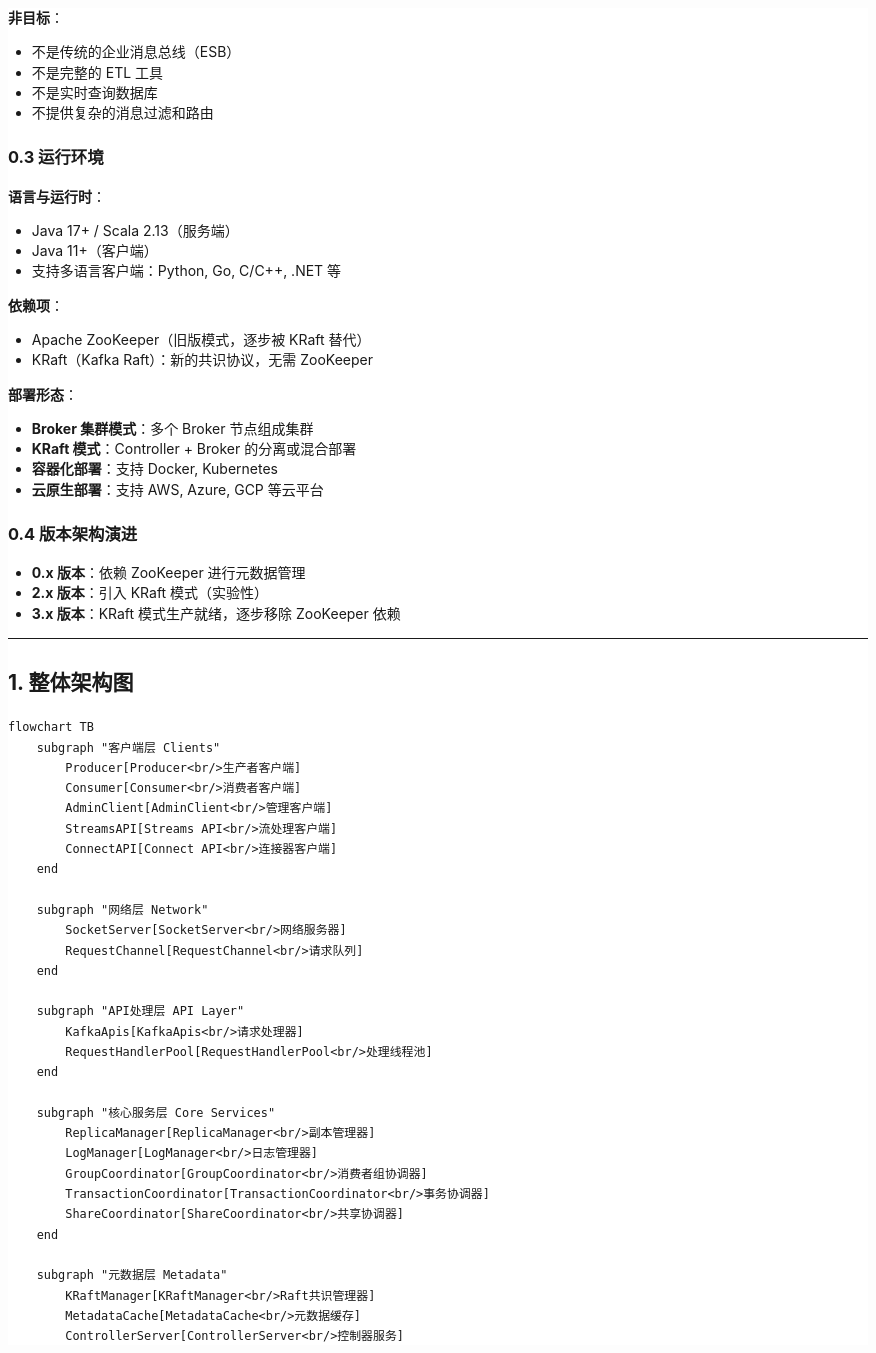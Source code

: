 **非目标**：
- 不是传统的企业消息总线（ESB）
- 不是完整的 ETL 工具
- 不是实时查询数据库
- 不提供复杂的消息过滤和路由

### 0.3 运行环境

**语言与运行时**：
- Java 17+ / Scala 2.13（服务端）
- Java 11+（客户端）
- 支持多语言客户端：Python, Go, C/C++, .NET 等

**依赖项**：
- Apache ZooKeeper（旧版模式，逐步被 KRaft 替代）
- KRaft（Kafka Raft）：新的共识协议，无需 ZooKeeper

**部署形态**：
- **Broker 集群模式**：多个 Broker 节点组成集群
- **KRaft 模式**：Controller + Broker 的分离或混合部署
- **容器化部署**：支持 Docker, Kubernetes
- **云原生部署**：支持 AWS, Azure, GCP 等云平台

### 0.4 版本架构演进

- **0.x 版本**：依赖 ZooKeeper 进行元数据管理
- **2.x 版本**：引入 KRaft 模式（实验性）
- **3.x 版本**：KRaft 模式生产就绪，逐步移除 ZooKeeper 依赖

---

## 1. 整体架构图

```mermaid
flowchart TB
    subgraph "客户端层 Clients"
        Producer[Producer<br/>生产者客户端]
        Consumer[Consumer<br/>消费者客户端]
        AdminClient[AdminClient<br/>管理客户端]
        StreamsAPI[Streams API<br/>流处理客户端]
        ConnectAPI[Connect API<br/>连接器客户端]
    end
    
    subgraph "网络层 Network"
        SocketServer[SocketServer<br/>网络服务器]
        RequestChannel[RequestChannel<br/>请求队列]
    end
    
    subgraph "API处理层 API Layer"
        KafkaApis[KafkaApis<br/>请求处理器]
        RequestHandlerPool[RequestHandlerPool<br/>处理线程池]
    end
    
    subgraph "核心服务层 Core Services"
        ReplicaManager[ReplicaManager<br/>副本管理器]
        LogManager[LogManager<br/>日志管理器]
        GroupCoordinator[GroupCoordinator<br/>消费者组协调器]
        TransactionCoordinator[TransactionCoordinator<br/>事务协调器]
        ShareCoordinator[ShareCoordinator<br/>共享协调器]
    end
    
    subgraph "元数据层 Metadata"
        KRaftManager[KRaftManager<br/>Raft共识管理器]
        MetadataCache[MetadataCache<br/>元数据缓存]
        ControllerServer[ControllerServer<br/>控制器服务]
```